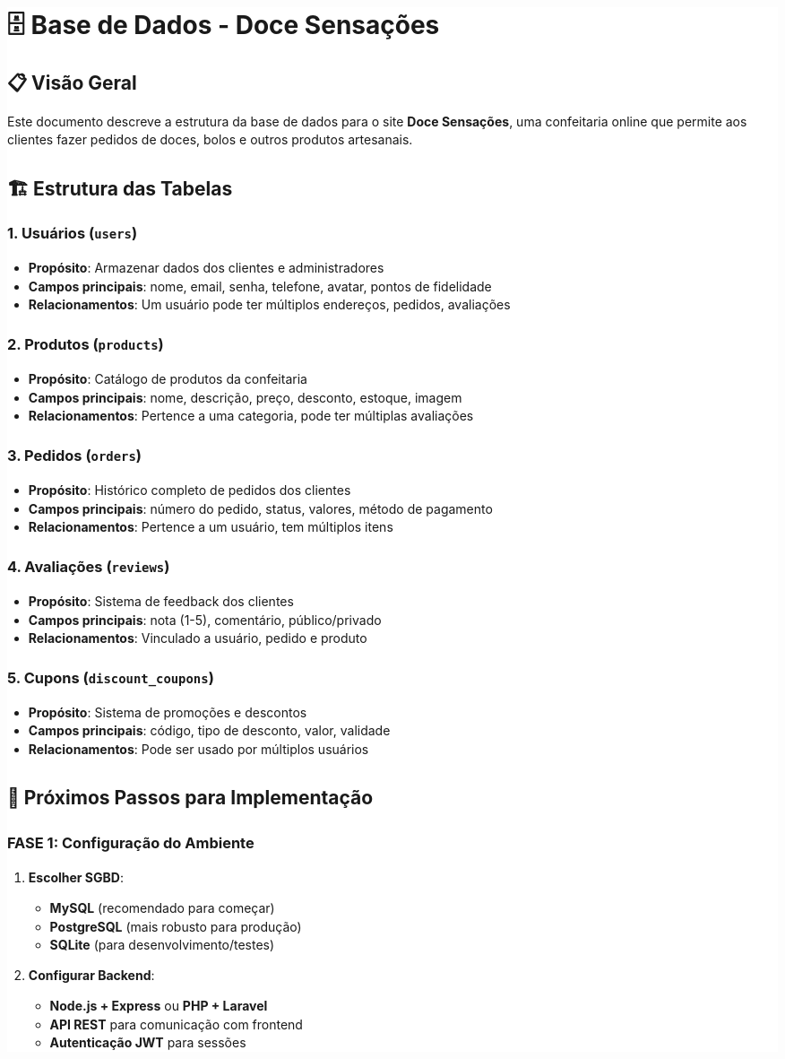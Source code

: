 # 🗄️ Base de Dados - Doce Sensações

## 📋 Visão Geral

Este documento descreve a estrutura da base de dados para o site **Doce Sensações**, uma confeitaria online que permite aos clientes fazer pedidos de doces, bolos e outros produtos artesanais.

## 🏗️ Estrutura das Tabelas

### **1. Usuários (`users`)**
- **Propósito**: Armazenar dados dos clientes e administradores
- **Campos principais**: nome, email, senha, telefone, avatar, pontos de fidelidade
- **Relacionamentos**: Um usuário pode ter múltiplos endereços, pedidos, avaliações

### **2. Produtos (`products`)**
- **Propósito**: Catálogo de produtos da confeitaria
- **Campos principais**: nome, descrição, preço, desconto, estoque, imagem
- **Relacionamentos**: Pertence a uma categoria, pode ter múltiplas avaliações

### **3. Pedidos (`orders`)**
- **Propósito**: Histórico completo de pedidos dos clientes
- **Campos principais**: número do pedido, status, valores, método de pagamento
- **Relacionamentos**: Pertence a um usuário, tem múltiplos itens

### **4. Avaliações (`reviews`)**
- **Propósito**: Sistema de feedback dos clientes
- **Campos principais**: nota (1-5), comentário, público/privado
- **Relacionamentos**: Vinculado a usuário, pedido e produto

### **5. Cupons (`discount_coupons`)**
- **Propósito**: Sistema de promoções e descontos
- **Campos principais**: código, tipo de desconto, valor, validade
- **Relacionamentos**: Pode ser usado por múltiplos usuários

## 🚀 Próximos Passos para Implementação

### **FASE 1: Configuração do Ambiente**
1. **Escolher SGBD**:
   - **MySQL** (recomendado para começar)
   - **PostgreSQL** (mais robusto para produção)
   - **SQLite** (para desenvolvimento/testes)

2. **Configurar Backend**:
   - **Node.js + Express** ou **PHP + Laravel**
   - **API REST** para comunicação com frontend
   - **Autenticação JWT** para sessões
